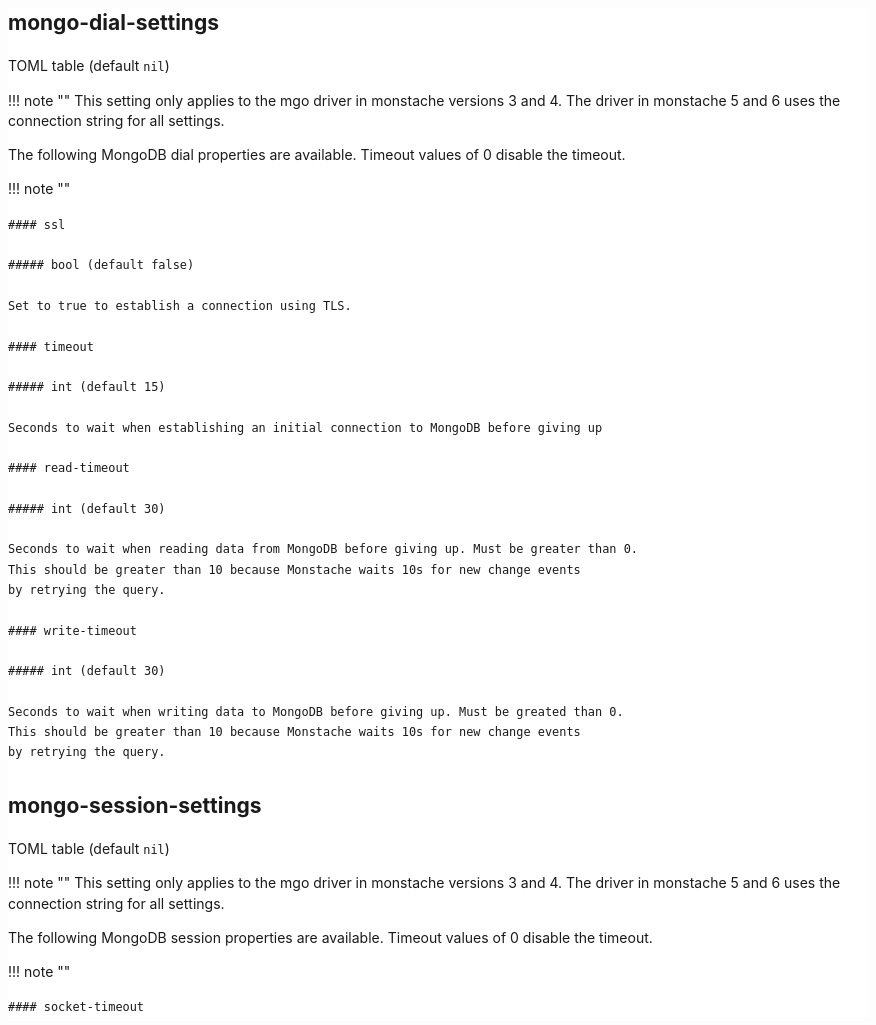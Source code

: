 ## mongo-dial-settings

TOML table (default `nil`)

!!! note ""
    This setting only applies to the mgo driver in monstache versions 3 and 4. The driver in monstache 5 and 6
    uses the connection string for all settings.

The following MongoDB dial properties are available.  Timeout values of 0 disable the timeout.

!!! note ""

	#### ssl

	##### bool (default false)

	Set to true to establish a connection using TLS.

	#### timeout

	##### int (default 15)

	Seconds to wait when establishing an initial connection to MongoDB before giving up

	#### read-timeout

	##### int (default 30)

	Seconds to wait when reading data from MongoDB before giving up. Must be greater than 0.
	This should be greater than 10 because Monstache waits 10s for new change events
	by retrying the query.

	#### write-timeout

	##### int (default 30)

	Seconds to wait when writing data to MongoDB before giving up. Must be greated than 0.
	This should be greater than 10 because Monstache waits 10s for new change events
	by retrying the query.

## mongo-session-settings

TOML table (default `nil`)

!!! note ""
    This setting only applies to the mgo driver in monstache versions 3 and 4. The driver in monstache 5 and 6
    uses the connection string for all settings.

The following MongoDB session properties are available. Timeout values of 0 disable the timeout.

!!! note ""

	#### socket-timeout
